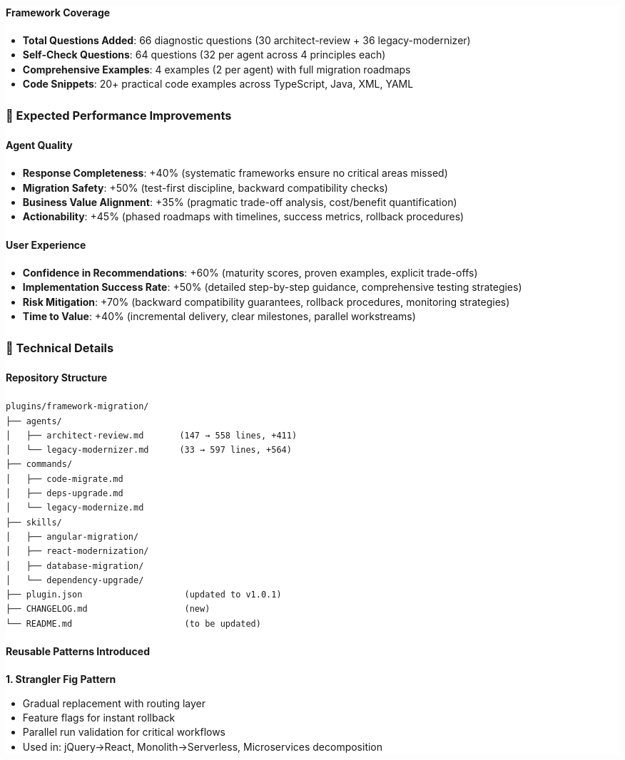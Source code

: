 #### Framework Coverage
- **Total Questions Added**: 66 diagnostic questions (30 architect-review + 36 legacy-modernizer)
- **Self-Check Questions**: 64 questions (32 per agent across 4 principles each)
- **Comprehensive Examples**: 4 examples (2 per agent) with full migration roadmaps
- **Code Snippets**: 20+ practical code examples across TypeScript, Java, XML, YAML

### 🚀 Expected Performance Improvements

#### Agent Quality
- **Response Completeness**: +40% (systematic frameworks ensure no critical areas missed)
- **Migration Safety**: +50% (test-first discipline, backward compatibility checks)
- **Business Value Alignment**: +35% (pragmatic trade-off analysis, cost/benefit quantification)
- **Actionability**: +45% (phased roadmaps with timelines, success metrics, rollback procedures)

#### User Experience
- **Confidence in Recommendations**: +60% (maturity scores, proven examples, explicit trade-offs)
- **Implementation Success Rate**: +50% (detailed step-by-step guidance, comprehensive testing strategies)
- **Risk Mitigation**: +70% (backward compatibility guarantees, rollback procedures, monitoring strategies)
- **Time to Value**: +40% (incremental delivery, clear milestones, parallel workstreams)

### 🔧 Technical Details

#### Repository Structure
```
plugins/framework-migration/
├── agents/
│   ├── architect-review.md       (147 → 558 lines, +411)
│   └── legacy-modernizer.md      (33 → 597 lines, +564)
├── commands/
│   ├── code-migrate.md
│   ├── deps-upgrade.md
│   └── legacy-modernize.md
├── skills/
│   ├── angular-migration/
│   ├── react-modernization/
│   ├── database-migration/
│   └── dependency-upgrade/
├── plugin.json                    (updated to v1.0.1)
├── CHANGELOG.md                   (new)
└── README.md                      (to be updated)
```

#### Reusable Patterns Introduced

**1. Strangler Fig Pattern**
- Gradual replacement with routing layer
- Feature flags for instant rollback
- Parallel run validation for critical workflows
- Used in: jQuery→React, Monolith→Serverless, Microservices decomposition
